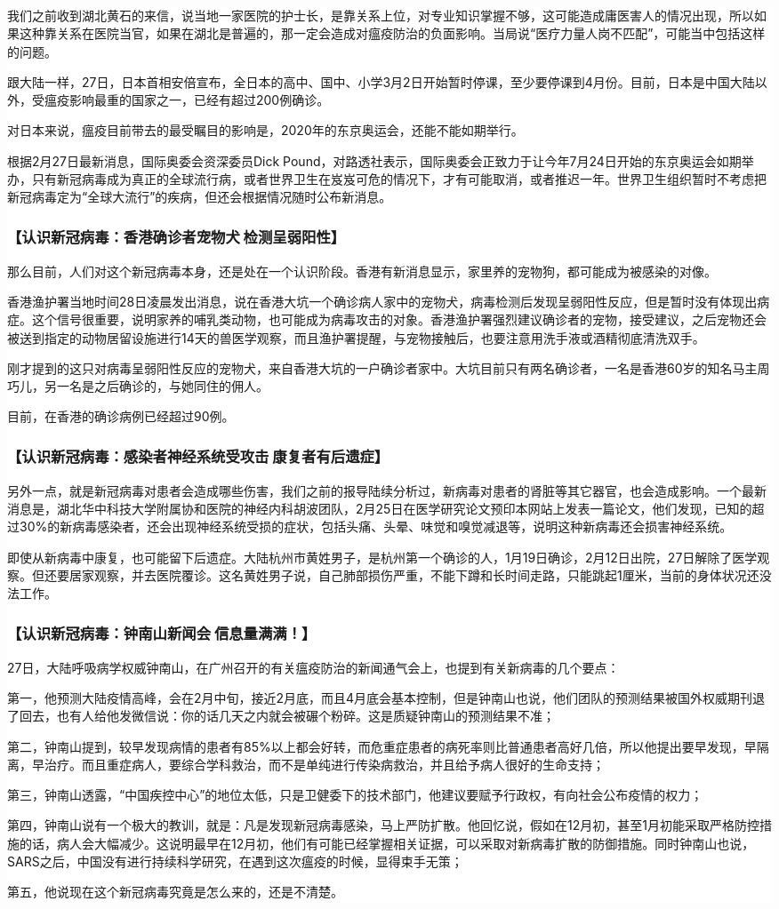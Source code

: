  我们之前收到湖北黄石的来信，说当地一家医院的护士长，是靠关系上位，对专业知识掌握不够，这可能造成庸医害人的情况出现，所以如果这种靠关系在医院当官，如果在湖北是普遍的，那一定会造成对瘟疫防治的负面影响。当局说“医疗力量人岗不匹配”，可能当中包括这样的问题。
</p>
<p>
 跟大陆一样，27日，日本首相安倍宣布，全日本的高中、国中、小学3月2日开始暂时停课，至少要停课到4月份。目前，日本是中国大陆以外，受瘟疫影响最重的国家之一，已经有超过200例确诊。
</p>
<p>
 对日本来说，瘟疫目前带去的最受瞩目的影响是，2020年的东京奥运会，还能不能如期举行。
</p>
<p>
 根据2月27日最新消息，国际奥委会资深委员Dick Pound，对路透社表示，国际奥委会正致力于让今年7月24日开始的东京奥运会如期举办，只有新冠病毒成为真正的全球流行病，或者世界卫生在岌岌可危的情况下，才有可能取消，或者推迟一年。世界卫生组织暂时不考虑把新冠病毒定为“全球大流行”的疾病，但还会根据情况随时公布新消息。
</p>
<h3>
 【认识新冠病毒：香港确诊者宠物犬 检测呈弱阳性】
</h3>
<p>
 那么目前，人们对这个新冠病毒本身，还是处在一个认识阶段。香港有新消息显示，家里养的宠物狗，都可能成为被感染的对像。
</p>
<p>
 香港渔护署当地时间28日凌晨发出消息，说在香港大坑一个确诊病人家中的宠物犬，病毒检测后发现呈弱阳性反应，但是暂时没有体现出病症。这个信号很重要，说明家养的哺乳类动物，也可能成为病毒攻击的对象。香港渔护署强烈建议确诊者的宠物，接受建议，之后宠物还会被送到指定的动物居留设施进行14天的兽医学观察，而且渔护署提醒，与宠物接触后，也要注意用洗手液或酒精彻底清洗双手。
</p>
<p>
 刚才提到的这只对病毒呈弱阳性反应的宠物犬，来自香港大坑的一户确诊者家中。大坑目前只有两名确诊者，一名是香港60岁的知名马主周巧儿，另一名是之后确诊的，与她同住的佣人。
</p>
<p>
 目前，在香港的确诊病例已经超过90例。
</p>
<h3>
 【认识新冠病毒：感染者神经系统受攻击 康复者有后遗症】
</h3>
<p>
 另外一点，就是新冠病毒对患者会造成哪些伤害，我们之前的报导陆续分析过，新病毒对患者的肾脏等其它器官，也会造成影响。一个最新消息是，湖北华中科技大学附属协和医院的神经内科胡波团队，2月25日在医学研究论文预印本网站上发表一篇论文，他们发现，已知的超过30%的新病毒感染者，还会出现神经系统受损的症状，包括头痛、头晕、味觉和嗅觉减退等，说明这种新病毒还会损害神经系统。
</p>
<p>
 即使从新病毒中康复，也可能留下后遗症。大陆杭州市黄姓男子，是杭州第一个确诊的人，1月19日确诊，2月12日出院，27日解除了医学观察。但还要居家观察，并去医院覆诊。这名黄姓男子说，自己肺部损伤严重，不能下蹲和长时间走路，只能跳起1厘米，当前的身体状况还没法工作。
</p>
<h3>
 【认识新冠病毒：钟南山新闻会 信息量满满！】
</h3>
<p>
 27日，大陆呼吸病学权威钟南山，在广州召开的有关瘟疫防治的新闻通气会上，也提到有关新病毒的几个要点：
</p>
<p>
 第一，他预测大陆疫情高峰，会在2月中旬，接近2月底，而且4月底会基本控制，但是钟南山也说，他们团队的预测结果被国外权威期刊退了回去，也有人给他发微信说：你的话几天之内就会被碾个粉碎。这是质疑钟南山的预测结果不准；
</p>
<p>
 第二，钟南山提到，较早发现病情的患者有85%以上都会好转，而危重症患者的病死率则比普通患者高好几倍，所以他提出要早发现，早隔离，早治疗。而且重症病人，要综合学科救治，而不是单纯进行传染病救治，并且给予病人很好的生命支持；
</p>
<p>
 第三，钟南山透露，“中国疾控中心”的地位太低，只是卫健委下的技术部门，他建议要赋予行政权，有向社会公布疫情的权力；
</p>
<p>
 第四，钟南山说有一个极大的教训，就是：凡是发现新冠病毒感染，马上严防扩散。他回忆说，假如在12月初，甚至1月初能采取严格防控措施的话，病人会大幅减少。这说明最早在12月初，他们有可能已经掌握相关证据，可以采取对新病毒扩散的防御措施。同时钟南山也说，SARS之后，中国没有进行持续科学研究，在遇到这次瘟疫的时候，显得束手无策；
</p>
<p>
 第五，他说现在这个新冠病毒究竟是怎么来的，还是不清楚。
</p>